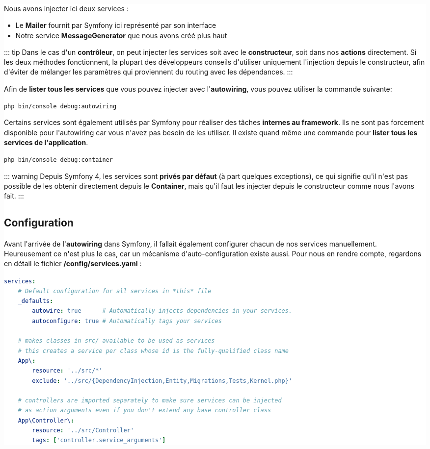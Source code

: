 Nous avons injecter ici deux services :
- Le **Mailer** fournit par Symfony ici représenté par son interface
- Notre service **MessageGenerator** que nous avons créé plus haut

::: tip
Dans le cas d'un **contrôleur**, on peut injecter les services soit avec le **constructeur**, soit dans nos **actions** directement. Si les deux méthodes fonctionnent, la plupart des développeurs conseils d'utiliser uniquement l'injection depuis le constructeur, afin d'éviter de mélanger les paramètres qui proviennent du routing avec les dépendances.
:::

Afin de **lister tous les services** que vous pouvez injecter avec l'**autowiring**, vous pouvez utiliser la commande suivante:

``` bash
php bin/console debug:autowiring
```

Certains services sont également utilisés par Symfony pour réaliser des tâches **internes au framework**. Ils ne sont pas forcement disponible pour l'autowiring car vous n'avez pas besoin de les utiliser. Il existe quand même une commande pour **lister tous les services de l'application**.

``` bash
php bin/console debug:container
```

::: warning
Depuis Symfony 4, les services sont **privés par défaut** (à part quelques exceptions), ce qui signifie qu'il n'est pas possible de les obtenir directement depuis le **Container**, mais qu'il faut les injecter depuis le constructeur comme nous l'avons fait.
:::

## Configuration

Avant l'arrivée de l'**autowiring** dans Symfony, il fallait également configurer chacun de nos services manuellement. Heureusement ce n'est plus le cas, car un mécanisme d'auto-configuration existe aussi. Pour nous en rendre compte, regardons en détail le fichier **/config/services.yaml** :

``` yaml
services:
    # Default configuration for all services in *this* file
    _defaults:
        autowire: true      # Automatically injects dependencies in your services.
        autoconfigure: true # Automatically tags your services

    # makes classes in src/ available to be used as services
    # this creates a service per class whose id is the fully-qualified class name
    App\:
        resource: '../src/*'
        exclude: '../src/{DependencyInjection,Entity,Migrations,Tests,Kernel.php}'

    # controllers are imported separately to make sure services can be injected
    # as action arguments even if you don't extend any base controller class
    App\Controller\:
        resource: '../src/Controller'
        tags: ['controller.service_arguments']
```
